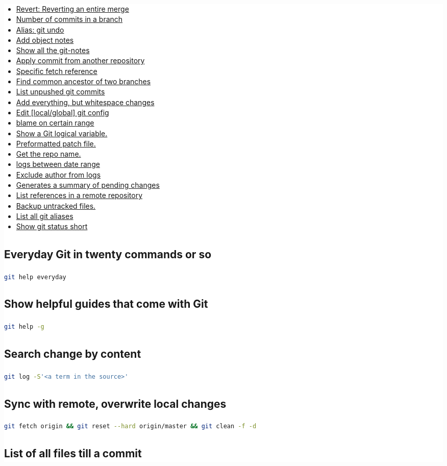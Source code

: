 * [Revert: Reverting an entire merge](#revert-reverting-an-entire-merge)
* [Number of commits in a branch](#number-of-commits-in-a-branch)
* [Alias: git undo](#alias-git-undo)
* [Add object notes](#add-object-notes)
* [Show all the git-notes](#show-all-the-git-notes)
* [Apply commit from another repository](#apply-commit-from-another-repository)
* [Specific fetch reference](#specific-fetch-reference)
* [Find common ancestor of two branches](#find-common-ancestor-of-two-branches)
* [List unpushed git commits](#list-unpushed-git-commits)
* [Add everything, but whitespace changes](#add-everything-but-whitespace-changes)
* [Edit [local/global] git config](#edit-localglobal-git-config)
* [blame on certain range](#blame-on-certain-range)
* [Show a Git logical variable.](#show-a-git-logical-variable)
* [Preformatted patch file.](#preformatted-patch-file)
* [Get the repo name.](#get-the-repo-name)
* [logs between date range](#logs-between-date-range)
* [Exclude author from logs](#exclude-author-from-logs)
* [Generates a summary of pending changes](#generates-a-summary-of-pending-changes)
* [List references in a remote repository](#list-references-in-a-remote-repository)
* [Backup untracked files.](#backup-untracked-files)
* [List all git aliases](#list-all-git-aliases)
* [Show git status short](#show-git-status-short)







## Everyday Git in twenty commands or so

```sh
git help everyday
```

## Show helpful guides that come with Git

```sh
git help -g
```

## Search change by content

```sh
git log -S'<a term in the source>'
```

## Sync with remote, overwrite local changes

```sh
git fetch origin && git reset --hard origin/master && git clean -f -d
```

## List of all files till a commit
